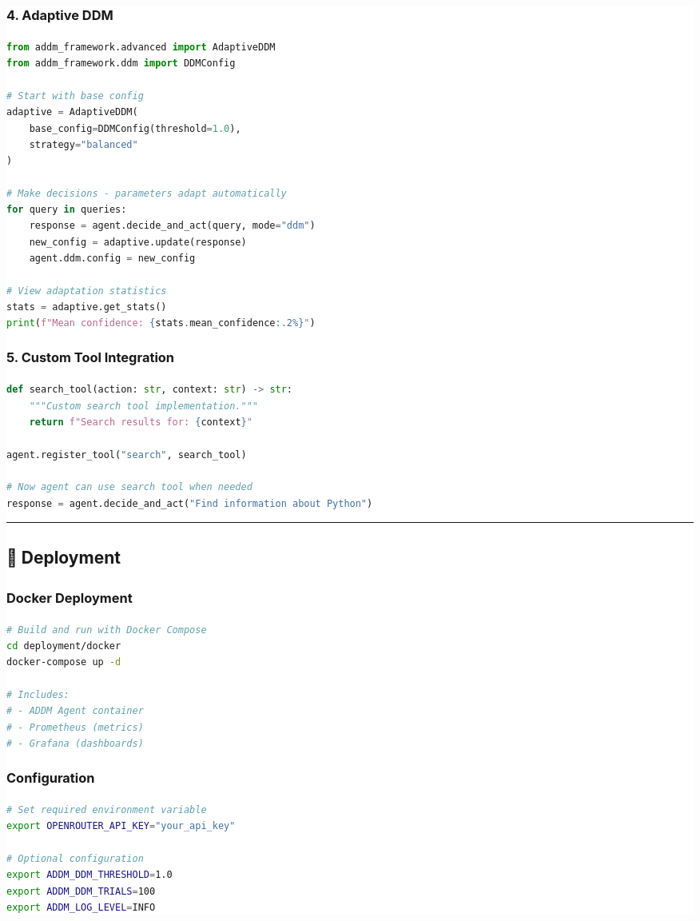 
### **4. Adaptive DDM**
```python
from addm_framework.advanced import AdaptiveDDM
from addm_framework.ddm import DDMConfig

# Start with base config
adaptive = AdaptiveDDM(
    base_config=DDMConfig(threshold=1.0),
    strategy="balanced"
)

# Make decisions - parameters adapt automatically
for query in queries:
    response = agent.decide_and_act(query, mode="ddm")
    new_config = adaptive.update(response)
    agent.ddm.config = new_config

# View adaptation statistics
stats = adaptive.get_stats()
print(f"Mean confidence: {stats.mean_confidence:.2%}")
```

### **5. Custom Tool Integration**
```python
def search_tool(action: str, context: str) -> str:
    """Custom search tool implementation."""
    return f"Search results for: {context}"

agent.register_tool("search", search_tool)

# Now agent can use search tool when needed
response = agent.decide_and_act("Find information about Python")
```

---

## 🚢 Deployment

### **Docker Deployment**
```bash
# Build and run with Docker Compose
cd deployment/docker
docker-compose up -d

# Includes:
# - ADDM Agent container
# - Prometheus (metrics)
# - Grafana (dashboards)
```

### **Configuration**
```bash
# Set required environment variable
export OPENROUTER_API_KEY="your_api_key"

# Optional configuration
export ADDM_DDM_THRESHOLD=1.0
export ADDM_DDM_TRIALS=100
export ADDM_LOG_LEVEL=INFO
```
